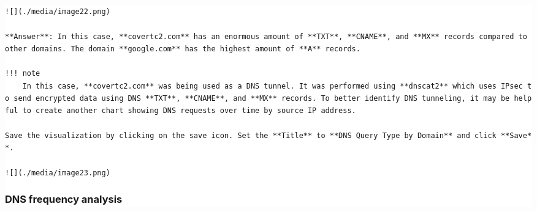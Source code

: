     ![](./media/image22.png)  

    **Answer**: In this case, **covertc2.com** has an enormous amount of **TXT**, **CNAME**, and **MX** records compared to other domains. The domain **google.com** has the highest amount of **A** records.

    !!! note
        In this case, **covertc2.com** was being used as a DNS tunnel. It was performed using **dnscat2** which uses IPsec to send encrypted data using DNS **TXT**, **CNAME**, and **MX** records. To better identify DNS tunneling, it may be helpful to create another chart showing DNS requests over time by source IP address.

    Save the visualization by clicking on the save icon. Set the **Title** to **DNS Query Type by Domain** and click **Save**.

    ![](./media/image23.png)

### DNS frequency analysis
